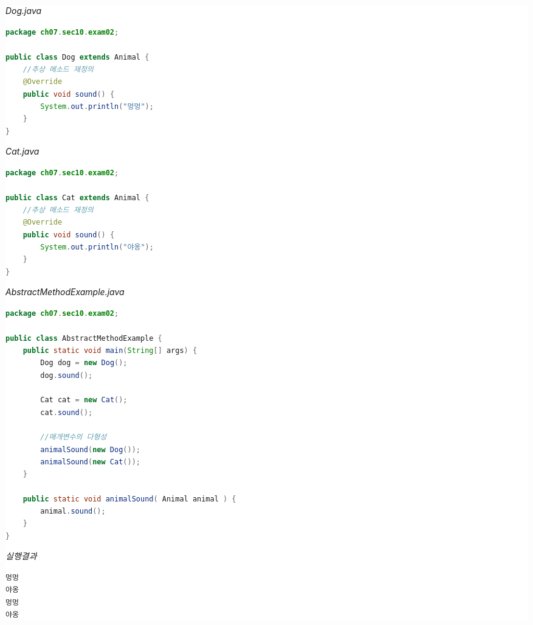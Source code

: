*Dog.java*
```java
package ch07.sec10.exam02;

public class Dog extends Animal {
	//추상 메소드 재정의
	@Override
	public void sound() {
		System.out.println("멍멍");
	}
}
```

*Cat.java*
```java
package ch07.sec10.exam02;

public class Cat extends Animal {
	//추상 메소드 재정의
	@Override
	public void sound() {
		System.out.println("야옹");
	}
}
```

*AbstractMethodExample.java*
```java
package ch07.sec10.exam02;

public class AbstractMethodExample {
	public static void main(String[] args) {
		Dog dog = new Dog();
		dog.sound();

		Cat cat = new Cat();
		cat.sound();

		//매개변수의 다형성
		animalSound(new Dog());
		animalSound(new Cat());
	}

	public static void animalSound( Animal animal ) {
		animal.sound();
	}
}
```

*실행결과*
```
멍멍
야옹
멍멍
야옹
```
